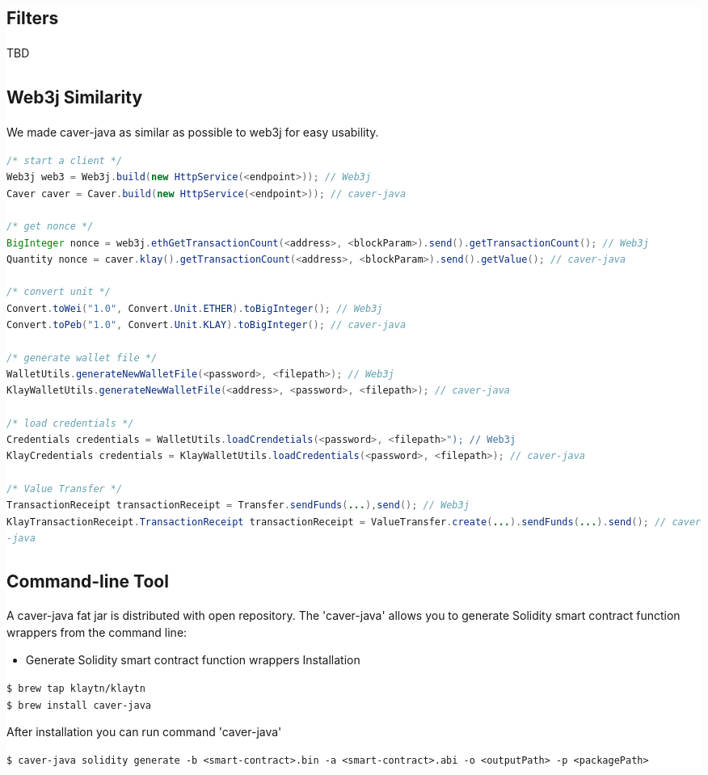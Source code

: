 ## Filters
TBD

## Web3j Similarity
We made caver-java as similar as possible to web3j for easy usability.
```java
/* start a client */
Web3j web3 = Web3j.build(new HttpService(<endpoint>)); // Web3j
Caver caver = Caver.build(new HttpService(<endpoint>)); // caver-java

/* get nonce */
BigInteger nonce = web3j.ethGetTransactionCount(<address>, <blockParam>).send().getTransactionCount(); // Web3j
Quantity nonce = caver.klay().getTransactionCount(<address>, <blockParam>).send().getValue(); // caver-java

/* convert unit */
Convert.toWei("1.0", Convert.Unit.ETHER).toBigInteger(); // Web3j
Convert.toPeb("1.0", Convert.Unit.KLAY).toBigInteger(); // caver-java
 
/* generate wallet file */
WalletUtils.generateNewWalletFile(<password>, <filepath>); // Web3j
KlayWalletUtils.generateNewWalletFile(<address>, <password>, <filepath>); // caver-java

/* load credentials */
Credentials credentials = WalletUtils.loadCrendetials(<password>, <filepath>"); // Web3j
KlayCredentials credentials = KlayWalletUtils.loadCredentials(<password>, <filepath>); // caver-java
                                                      
/* Value Transfer */
TransactionReceipt transactionReceipt = Transfer.sendFunds(...),send(); // Web3j
KlayTransactionReceipt.TransactionReceipt transactionReceipt = ValueTransfer.create(...).sendFunds(...).send(); // caver-java
```

## Command-line Tool
A caver-java fat jar is distributed with open repository. The 'caver-java' allows you to generate Solidity smart contract function wrappers from the command line: 
- Generate Solidity smart contract function wrappers
Installation
```shell
$ brew tap klaytn/klaytn
$ brew install caver-java
```
After installation you can run command 'caver-java'
```shell
$ caver-java solidity generate -b <smart-contract>.bin -a <smart-contract>.abi -o <outputPath> -p <packagePath>
```

